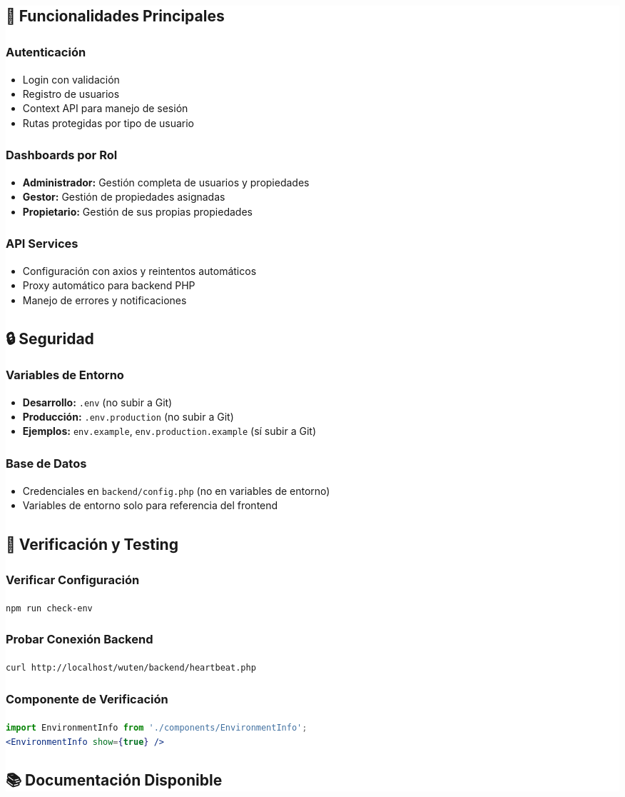 ## 🎯 Funcionalidades Principales

### Autenticación
- Login con validación
- Registro de usuarios
- Context API para manejo de sesión
- Rutas protegidas por tipo de usuario

### Dashboards por Rol
- **Administrador:** Gestión completa de usuarios y propiedades
- **Gestor:** Gestión de propiedades asignadas
- **Propietario:** Gestión de sus propias propiedades

### API Services
- Configuración con axios y reintentos automáticos
- Proxy automático para backend PHP
- Manejo de errores y notificaciones

## 🔒 Seguridad

### Variables de Entorno
- **Desarrollo:** `.env` (no subir a Git)
- **Producción:** `.env.production` (no subir a Git)
- **Ejemplos:** `env.example`, `env.production.example` (sí subir a Git)

### Base de Datos
- Credenciales en `backend/config.php` (no en variables de entorno)
- Variables de entorno solo para referencia del frontend

## 🧪 Verificación y Testing

### Verificar Configuración
```bash
npm run check-env
```

### Probar Conexión Backend
```bash
curl http://localhost/wuten/backend/heartbeat.php
```

### Componente de Verificación
```jsx
import EnvironmentInfo from './components/EnvironmentInfo';
<EnvironmentInfo show={true} />
```

## 📚 Documentación Disponible
